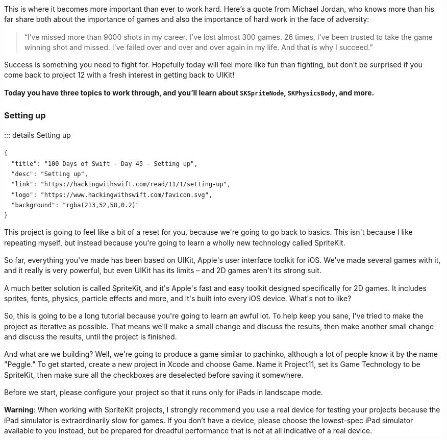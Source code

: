 This is where it becomes more important than ever to work hard. Here’s a quote from Michael Jordan, who knows more than his far share both about the importance of games and also the importance of hard work in the face of adversity:

> “I’ve missed more than 9000 shots in my career. I've lost almost 300 games. 26 times, I've been trusted to take the game winning shot and missed. I've failed over and over and over again in my life. And that is why I succeed.”

Success is something you need to fight for. Hopefully today will feel more like fun than fighting, but don’t be surprised if you come back to project 12 with a fresh interest in getting back to UIKit!

__Today you have three topics to work through, and you’ll learn about `SKSpriteNode`, `SKPhysicsBody`, and more.__

### Setting up

::: details Setting up

```component VPCard
{
  "title": "100 Days of Swift - Day 45 - Setting up",
  "desc": "Setting up",
  "link": "https://hackingwithswift.com/read/11/1/setting-up",
  "logo": "https://www.hackingwithswift.com/favicon.svg",
  "background": "rgba(213,52,58,0.2)"
}
```

<VidStack src="youtube/PPKU1_k86tQ"/>

This project is going to feel like a bit of a reset for you, because we're going to go back to basics. This isn't because I like repeating myself, but instead because you're going to learn a wholly new technology called SpriteKit.

So far, everything you've made has been based on UIKit, Apple's user interface toolkit for iOS. We've made several games with it, and it really is very powerful, but even UIKit has its limits – and 2D games aren't its strong suit.

A much better solution is called SpriteKit, and it's Apple's fast and easy toolkit designed specifically for 2D games. It includes sprites, fonts, physics, particle effects and more, and it's built into every iOS device. What's not to like?

So, this is going to be a long tutorial because you're going to learn an awful lot. To help keep you sane, I've tried to make the project as iterative as possible. That means we'll make a small change and discuss the results, then make another small change and discuss the results, until the project is finished.

And what are we building? Well, we're going to produce a game similar to pachinko, although a lot of people know it by the name "Peggle." To get started, create a new project in Xcode and choose Game. Name it Project11, set its Game Technology to be SpriteKit, then make sure all the checkboxes are deselected before saving it somewhere.

Before we start, please configure your project so that it runs only for iPads in landscape mode.

__Warning__: When working with SpriteKit projects, I strongly recommend you use a real device for testing your projects because the iPad simulator is extraordinarily slow for games. If you don’t have a device, please choose the lowest-spec iPad simulator available to you instead, but be prepared for dreadful performance that is not at all indicative of a real device.
